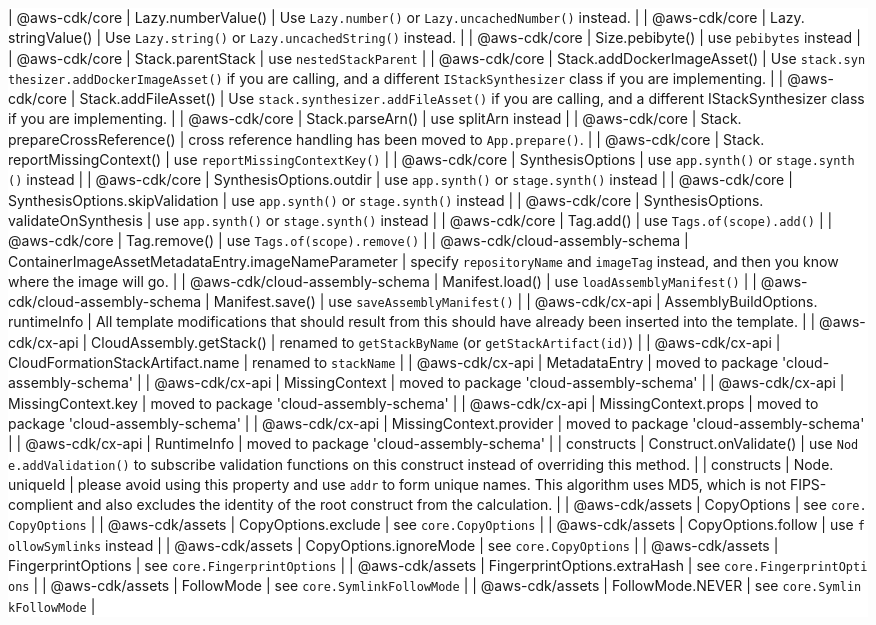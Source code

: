 | @aws-cdk/core | Lazy.​numberValue() | Use `Lazy.number()` or `Lazy.uncachedNumber()` instead. |
| @aws-cdk/core | Lazy.​stringValue() | Use `Lazy.string()` or `Lazy.uncachedString()` instead. |
| @aws-cdk/core | Size.​pebibyte() | use `pebibytes` instead |
| @aws-cdk/core | Stack.​parentStack | use `nestedStackParent` |
| @aws-cdk/core | Stack.​addDockerImageAsset() | Use `stack.synthesizer.addDockerImageAsset()` if you are calling, and a different `IStackSynthesizer` class if you are implementing. |
| @aws-cdk/core | Stack.​addFileAsset() | Use `stack.synthesizer.addFileAsset()` if you are calling, and a different IStackSynthesizer class if you are implementing. |
| @aws-cdk/core | Stack.​parseArn() | use splitArn instead |
| @aws-cdk/core | Stack.​prepareCrossReference() | cross reference handling has been moved to `App.prepare()`. |
| @aws-cdk/core | Stack.​reportMissingContext() | use `reportMissingContextKey()` |
| @aws-cdk/core | SynthesisOptions | use `app.synth()` or `stage.synth()` instead |
| @aws-cdk/core | SynthesisOptions.​outdir | use `app.synth()` or `stage.synth()` instead |
| @aws-cdk/core | SynthesisOptions.​skipValidation | use `app.synth()` or `stage.synth()` instead |
| @aws-cdk/core | SynthesisOptions.​validateOnSynthesis | use `app.synth()` or `stage.synth()` instead |
| @aws-cdk/core | Tag.​add() | use `Tags.of(scope).add()` |
| @aws-cdk/core | Tag.​remove() | use `Tags.of(scope).remove()` |
| @aws-cdk/cloud-assembly-schema | ContainerImageAssetMetadataEntry.​imageNameParameter | specify `repositoryName` and `imageTag` instead, and then you know where the image will go. |
| @aws-cdk/cloud-assembly-schema | Manifest.​load() | use `loadAssemblyManifest()` |
| @aws-cdk/cloud-assembly-schema | Manifest.​save() | use `saveAssemblyManifest()` |
| @aws-cdk/cx-api | AssemblyBuildOptions.​runtimeInfo | All template modifications that should result from this should have already been inserted into the template. |
| @aws-cdk/cx-api | CloudAssembly.​getStack() | renamed to `getStackByName` (or `getStackArtifact(id)`) |
| @aws-cdk/cx-api | CloudFormationStackArtifact.​name | renamed to `stackName` |
| @aws-cdk/cx-api | MetadataEntry | moved to package 'cloud-assembly-schema' |
| @aws-cdk/cx-api | MissingContext | moved to package 'cloud-assembly-schema' |
| @aws-cdk/cx-api | MissingContext.​key | moved to package 'cloud-assembly-schema' |
| @aws-cdk/cx-api | MissingContext.​props | moved to package 'cloud-assembly-schema' |
| @aws-cdk/cx-api | MissingContext.​provider | moved to package 'cloud-assembly-schema' |
| @aws-cdk/cx-api | RuntimeInfo | moved to package 'cloud-assembly-schema' |
| constructs | Construct.​onValidate() | use `Node.addValidation()` to subscribe validation functions on this construct instead of overriding this method. |
| constructs | Node.​uniqueId | please avoid using this property and use `addr` to form unique names. This algorithm uses MD5, which is not FIPS-complient and also excludes the identity of the root construct from the calculation. |
| @aws-cdk/assets | CopyOptions | see `core.CopyOptions` |
| @aws-cdk/assets | CopyOptions.​exclude | see `core.CopyOptions` |
| @aws-cdk/assets | CopyOptions.​follow | use `followSymlinks` instead |
| @aws-cdk/assets | CopyOptions.​ignoreMode | see `core.CopyOptions` |
| @aws-cdk/assets | FingerprintOptions | see `core.FingerprintOptions` |
| @aws-cdk/assets | FingerprintOptions.​extraHash | see `core.FingerprintOptions` |
| @aws-cdk/assets | FollowMode | see `core.SymlinkFollowMode` |
| @aws-cdk/assets | FollowMode.​NEVER | see `core.SymlinkFollowMode` |